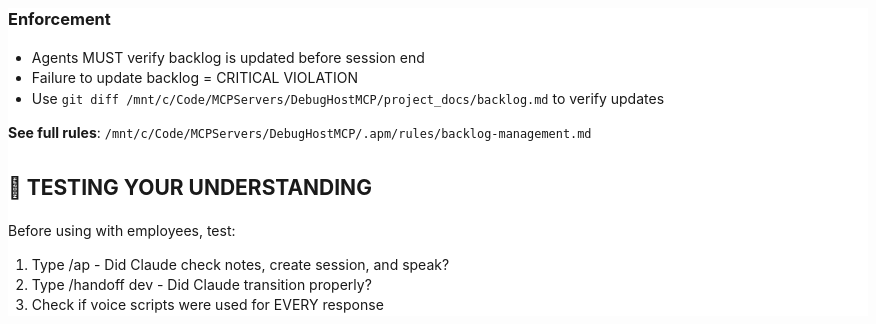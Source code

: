 ### Enforcement
- Agents MUST verify backlog is updated before session end
- Failure to update backlog = CRITICAL VIOLATION
- Use `git diff /mnt/c/Code/MCPServers/DebugHostMCP/project_docs/backlog.md` to verify updates

**See full rules**: `/mnt/c/Code/MCPServers/DebugHostMCP/.apm/rules/backlog-management.md`

## 🧪 TESTING YOUR UNDERSTANDING

Before using with employees, test:
1. Type /ap - Did Claude check notes, create session, and speak?
2. Type /handoff dev - Did Claude transition properly?
3. Check if voice scripts were used for EVERY response